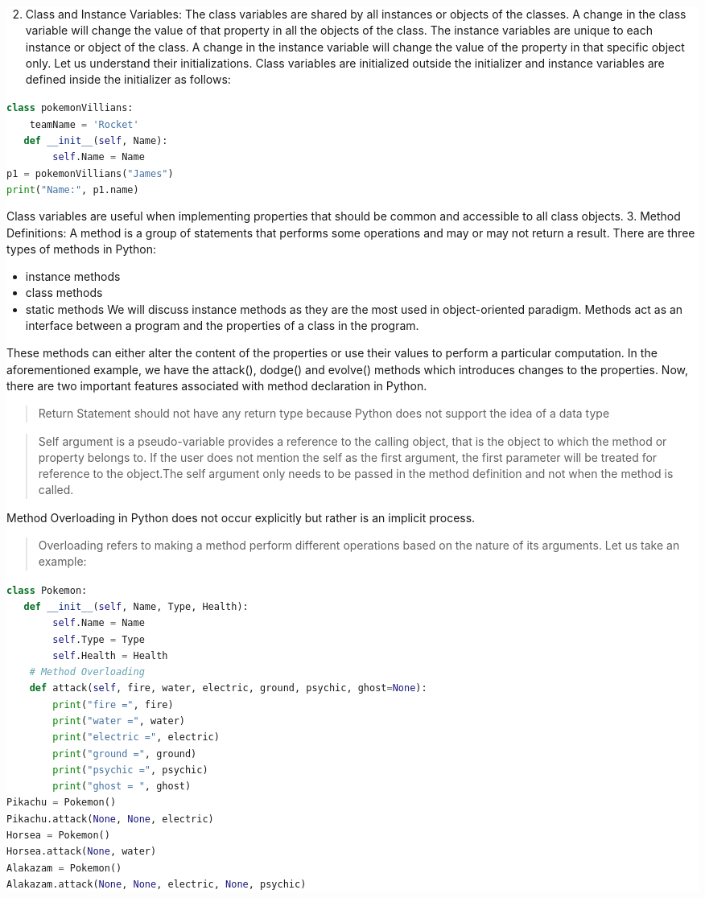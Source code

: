 2. Class and Instance Variables: The class variables are shared by all instances or objects of the classes. A change in the class variable will change the value of that property in all the objects of the class. The instance variables are unique to each instance or object of the class. A change in the instance variable will change the value of the property in that specific object only. Let us understand their initializations.
Class variables are initialized outside the initializer and instance variables are defined inside the initializer as follows:
```python
class pokemonVillians:
    teamName = 'Rocket'
   def __init__(self, Name):
        self.Name = Name
p1 = pokemonVillians("James")
print("Name:", p1.name)
```
Class variables are useful when implementing properties that should be common and accessible to all class objects. 
3. Method Definitions: A method is a group of statements that performs some operations and may or may not return a result. There are three types of methods in Python:
- instance methods
- class methods
- static methods
We will discuss instance methods as they are the most used in object-oriented paradigm. Methods act as an interface between a program and the properties of a class in the program.

These methods can either alter the content of the properties or use their values to perform a particular computation. In the aforementioned example, we have the attack(), dodge() and evolve() methods which introduces changes to the properties. Now, there are two important features associated with method declaration in Python.
> Return Statement should not have any return type because Python does not support the idea of a data type


> Self argument is a pseudo-variable provides a reference to the calling object, that is the object to which the method or property belongs to. If the user does not mention the self as the first argument, the first parameter will be treated for reference to the object.The self argument only needs to be passed in the method definition and not when the method is called.

Method Overloading in Python does not occur explicitly but rather is an implicit process.
> Overloading refers to making a method perform different operations based on the nature of its arguments.
Let us take an example:
```python
class Pokemon:
   def __init__(self, Name, Type, Health):
        self.Name = Name
        self.Type = Type
        self.Health = Health
    # Method Overloading
    def attack(self, fire, water, electric, ground, psychic, ghost=None):
        print("fire =", fire)
        print("water =", water)
        print("electric =", electric)
        print("ground =", ground)
        print("psychic =", psychic)
        print("ghost = ", ghost)
Pikachu = Pokemon()
Pikachu.attack(None, None, electric)
Horsea = Pokemon()
Horsea.attack(None, water)
Alakazam = Pokemon()
Alakazam.attack(None, None, electric, None, psychic)
```